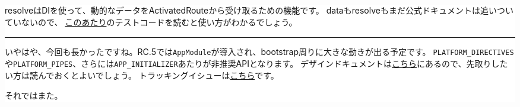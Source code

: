 resolveはDIを使って、動的なデータをActivatedRouteから受け取るための機能です。
dataもresolveもまだ公式ドキュメントは追いついていないので、
[このあたり](https://github.com/angular/angular/blob/master/modules/%40angular/router/test/router.spec.ts#L418-L458)のテストコードを読むと使い方がわかるでしょう。


----


いやはや、今回も長かったですね。RC.5では`AppModule`が導入され、bootstrap周りに大きな動きが出る予定です。
`PLATFORM_DIRECTIVES`や`PLATFORM_PIPES`、さらには`APP_INITIALIZER`あたりが非推奨APIとなります。
デザインドキュメントは[こちら](https://docs.google.com/document/d/13-LUm1QvOff2631tHz6C4goIHuMzma2_1_PFiLryoIs/edit)にあるので、先取りしたい方は読んでおくとよいでしょう。
トラッキングイシューは[こちら](https://github.com/angular/angular/issues/9726)です。

それではまた。


